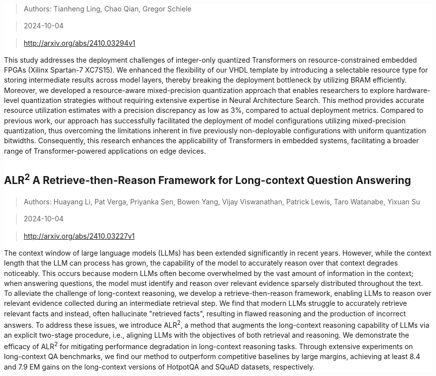 >Authors: Tianheng Ling, Chao Qian, Gregor Schiele

>2024-10-04

> http://arxiv.org/abs/2410.03294v1

This study addresses the deployment challenges of integer-only quantized
Transformers on resource-constrained embedded FPGAs (Xilinx Spartan-7 XC7S15).
We enhanced the flexibility of our VHDL template by introducing a selectable
resource type for storing intermediate results across model layers, thereby
breaking the deployment bottleneck by utilizing BRAM efficiently. Moreover, we
developed a resource-aware mixed-precision quantization approach that enables
researchers to explore hardware-level quantization strategies without requiring
extensive expertise in Neural Architecture Search. This method provides
accurate resource utilization estimates with a precision discrepancy as low as
3%, compared to actual deployment metrics. Compared to previous work, our
approach has successfully facilitated the deployment of model configurations
utilizing mixed-precision quantization, thus overcoming the limitations
inherent in five previously non-deployable configurations with uniform
quantization bitwidths. Consequently, this research enhances the applicability
of Transformers in embedded systems, facilitating a broader range of
Transformer-powered applications on edge devices.


## ALR$^2$ A Retrieve-then-Reason Framework for Long-context Question Answering

>Authors: Huayang Li, Pat Verga, Priyanka Sen, Bowen Yang, Vijay Viswanathan, Patrick Lewis, Taro Watanabe, Yixuan Su

>2024-10-04

> http://arxiv.org/abs/2410.03227v1

The context window of large language models (LLMs) has been extended
significantly in recent years. However, while the context length that the LLM
can process has grown, the capability of the model to accurately reason over
that context degrades noticeably. This occurs because modern LLMs often become
overwhelmed by the vast amount of information in the context; when answering
questions, the model must identify and reason over relevant evidence sparsely
distributed throughout the text. To alleviate the challenge of long-context
reasoning, we develop a retrieve-then-reason framework, enabling LLMs to reason
over relevant evidence collected during an intermediate retrieval step. We find
that modern LLMs struggle to accurately retrieve relevant facts and instead,
often hallucinate "retrieved facts", resulting in flawed reasoning and the
production of incorrect answers. To address these issues, we introduce ALR$^2$,
a method that augments the long-context reasoning capability of LLMs via an
explicit two-stage procedure, i.e., aligning LLMs with the objectives of both
retrieval and reasoning. We demonstrate the efficacy of ALR$^2$ for mitigating
performance degradation in long-context reasoning tasks. Through extensive
experiments on long-context QA benchmarks, we find our method to outperform
competitive baselines by large margins, achieving at least 8.4 and 7.9 EM gains
on the long-context versions of HotpotQA and SQuAD datasets, respectively.
